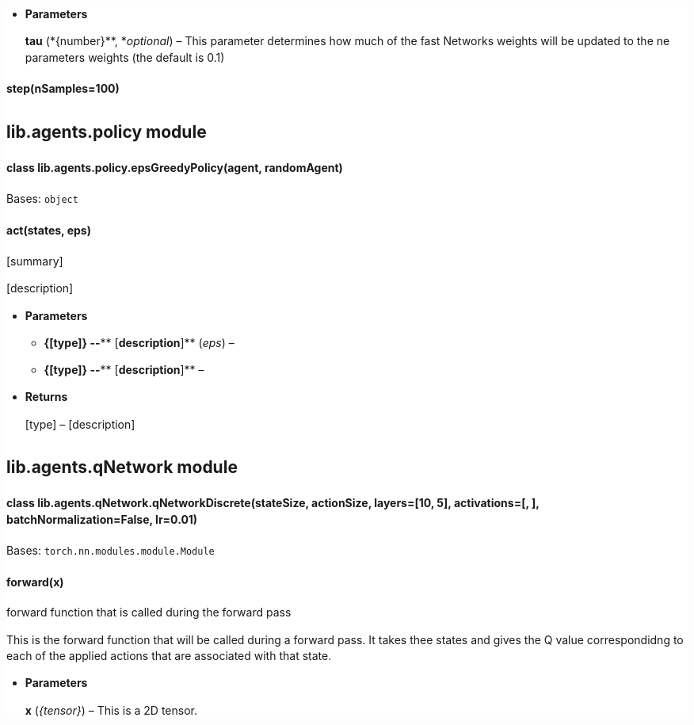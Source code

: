 
* **Parameters**

    **tau** (*{number}**, **optional*) – This parameter determines how much of the fast Networks weights
    will be updated to the ne parameters weights (the default is 0.1)



#### step(nSamples=100)
## lib.agents.policy module


#### class lib.agents.policy.epsGreedyPolicy(agent, randomAgent)
Bases: `object`


#### act(states, eps)
[summary]

[description]


* **Parameters**

    * **{****[****type****]****} --**** [****description****]** (*eps*) – 

    * **{****[****type****]****} --**** [****description****]** – 



* **Returns**

    [type] – [description]


## lib.agents.qNetwork module


#### class lib.agents.qNetwork.qNetworkDiscrete(stateSize, actionSize, layers=[10, 5], activations=[<function tanh>, <function tanh>], batchNormalization=False, lr=0.01)
Bases: `torch.nn.modules.module.Module`


#### forward(x)
forward function that is called during the forward pass

This is the forward function that will be called during a
forward pass. It takes thee states and gives the Q value
correspondidng to each of the applied actions that are
associated with that state.


* **Parameters**

    **x** (*{tensor}*) – This is a 2D tensor.


